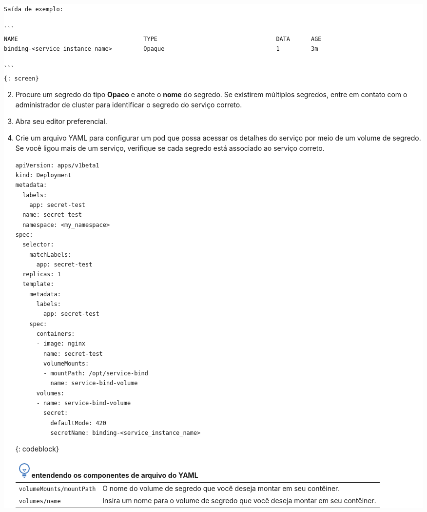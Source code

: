     Saída de exemplo:

    ```
    NAME                                    TYPE                                  DATA      AGE
    binding-<service_instance_name>         Opaque                                1         3m

    ```
    {: screen}

2.  Procure um segredo do tipo **Opaco** e anote o **nome** do segredo. Se existirem múltiplos segredos, entre em contato com o administrador de cluster para identificar o segredo do serviço correto.

3.  Abra seu editor preferencial.

4.  Crie um arquivo YAML para configurar um pod que possa acessar os detalhes do serviço por meio de um volume
de segredo. Se você ligou mais de um serviço, verifique se cada segredo está associado ao serviço correto.

    ```
    apiVersion: apps/v1beta1
    kind: Deployment
    metadata:
      labels:
        app: secret-test
      name: secret-test
      namespace: <my_namespace>
    spec:
      selector:
        matchLabels:
          app: secret-test
      replicas: 1
      template:
        metadata:
          labels:
            app: secret-test
        spec:
          containers:
          - image: nginx
            name: secret-test
            volumeMounts:
            - mountPath: /opt/service-bind
              name: service-bind-volume
          volumes:
          - name: service-bind-volume
            secret:
              defaultMode: 420
              secretName: binding-<service_instance_name>
    ```
    {: codeblock}

    <table>
    <thead>
    <th colspan=2><img src="images/idea.png" alt="Ícone de ideia"/> entendendo os componentes de arquivo do YAML</th>
    </thead>
    <tbody>
    <tr>
    <td><code>volumeMounts/mountPath</code></td>
    <td>O nome do volume de segredo que você deseja montar em seu contêiner.</td>
    </tr>
    <tr>
    <td><code>volumes/name</code></td>
    <td>Insira um nome para o volume de segredo que você deseja montar em seu contêiner.</td>
    </tr>